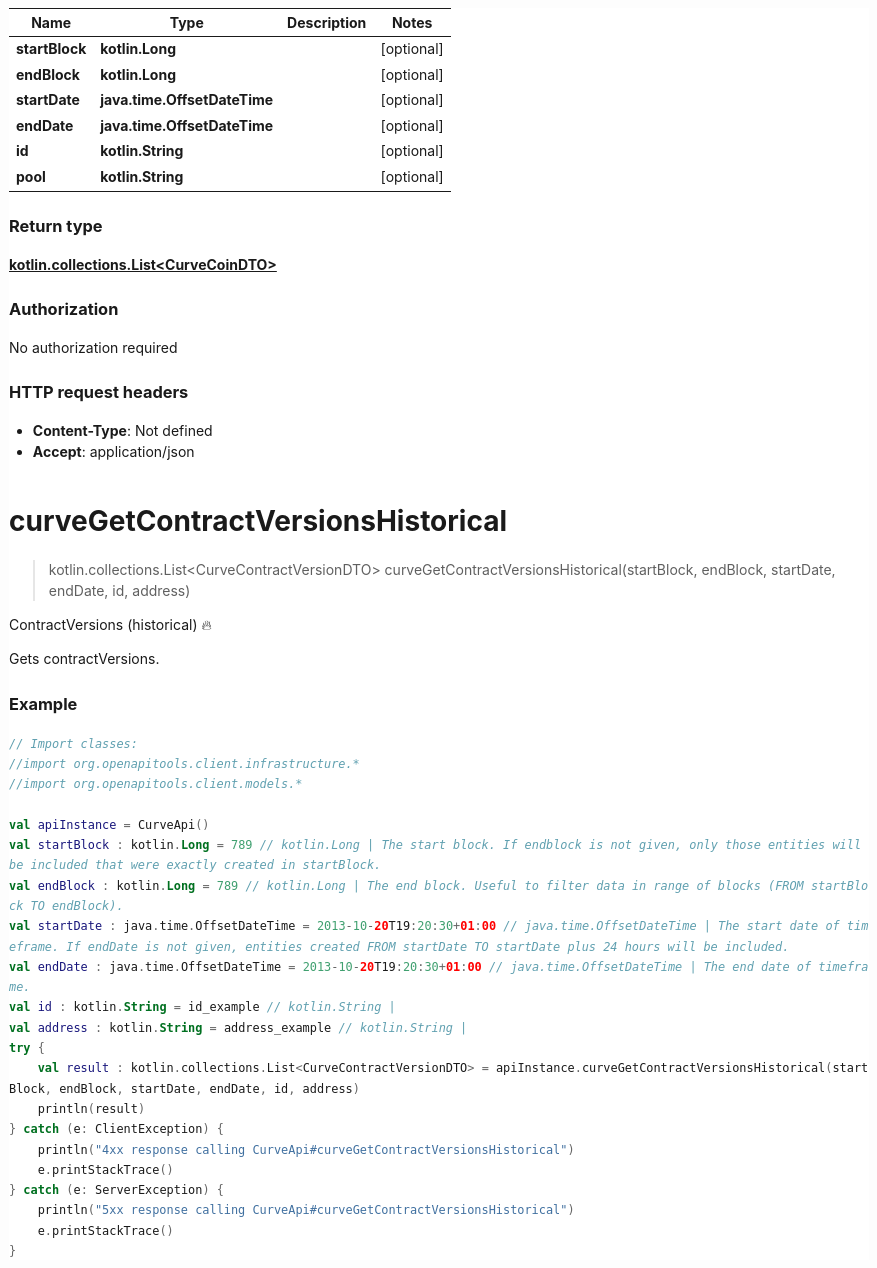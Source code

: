 Name | Type | Description  | Notes
------------- | ------------- | ------------- | -------------
 **startBlock** | **kotlin.Long**|  | [optional]
 **endBlock** | **kotlin.Long**|  | [optional]
 **startDate** | **java.time.OffsetDateTime**|  | [optional]
 **endDate** | **java.time.OffsetDateTime**|  | [optional]
 **id** | **kotlin.String**|  | [optional]
 **pool** | **kotlin.String**|  | [optional]

### Return type

[**kotlin.collections.List&lt;CurveCoinDTO&gt;**](CurveCoinDTO.md)

### Authorization

No authorization required

### HTTP request headers

 - **Content-Type**: Not defined
 - **Accept**: application/json

<a name="curveGetContractVersionsHistorical"></a>
# **curveGetContractVersionsHistorical**
> kotlin.collections.List&lt;CurveContractVersionDTO&gt; curveGetContractVersionsHistorical(startBlock, endBlock, startDate, endDate, id, address)

ContractVersions (historical) 🔥

Gets contractVersions.

### Example
```kotlin
// Import classes:
//import org.openapitools.client.infrastructure.*
//import org.openapitools.client.models.*

val apiInstance = CurveApi()
val startBlock : kotlin.Long = 789 // kotlin.Long | The start block. If endblock is not given, only those entities will be included that were exactly created in startBlock.
val endBlock : kotlin.Long = 789 // kotlin.Long | The end block. Useful to filter data in range of blocks (FROM startBlock TO endBlock).
val startDate : java.time.OffsetDateTime = 2013-10-20T19:20:30+01:00 // java.time.OffsetDateTime | The start date of timeframe. If endDate is not given, entities created FROM startDate TO startDate plus 24 hours will be included.
val endDate : java.time.OffsetDateTime = 2013-10-20T19:20:30+01:00 // java.time.OffsetDateTime | The end date of timeframe.
val id : kotlin.String = id_example // kotlin.String | 
val address : kotlin.String = address_example // kotlin.String | 
try {
    val result : kotlin.collections.List<CurveContractVersionDTO> = apiInstance.curveGetContractVersionsHistorical(startBlock, endBlock, startDate, endDate, id, address)
    println(result)
} catch (e: ClientException) {
    println("4xx response calling CurveApi#curveGetContractVersionsHistorical")
    e.printStackTrace()
} catch (e: ServerException) {
    println("5xx response calling CurveApi#curveGetContractVersionsHistorical")
    e.printStackTrace()
}
```

